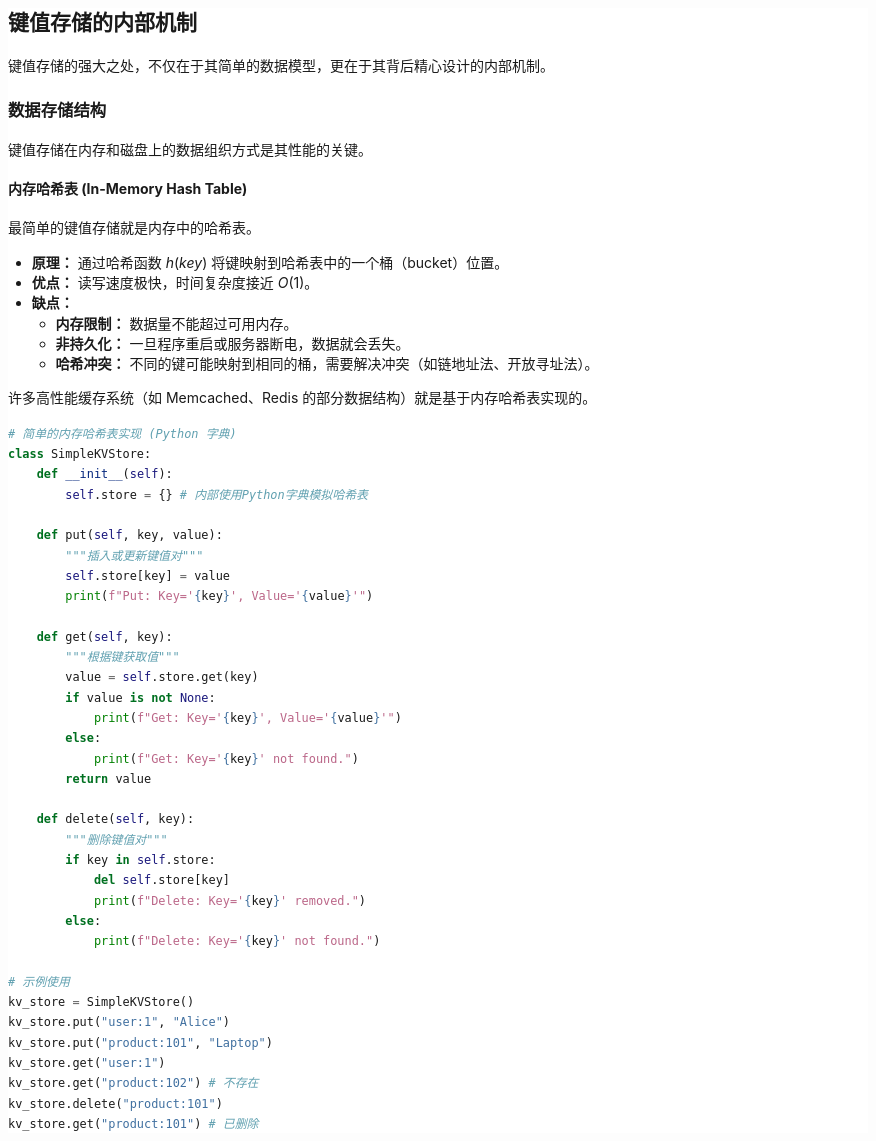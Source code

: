 ## 键值存储的内部机制

键值存储的强大之处，不仅在于其简单的数据模型，更在于其背后精心设计的内部机制。

### 数据存储结构

键值存储在内存和磁盘上的数据组织方式是其性能的关键。

#### 内存哈希表 (In-Memory Hash Table)

最简单的键值存储就是内存中的哈希表。

*   **原理：** 通过哈希函数 $h(key)$ 将键映射到哈希表中的一个桶（bucket）位置。
*   **优点：** 读写速度极快，时间复杂度接近 $O(1)$。
*   **缺点：**
    *   **内存限制：** 数据量不能超过可用内存。
    *   **非持久化：** 一旦程序重启或服务器断电，数据就会丢失。
    *   **哈希冲突：** 不同的键可能映射到相同的桶，需要解决冲突（如链地址法、开放寻址法）。

许多高性能缓存系统（如 Memcached、Redis 的部分数据结构）就是基于内存哈希表实现的。

```python
# 简单的内存哈希表实现 (Python 字典)
class SimpleKVStore:
    def __init__(self):
        self.store = {} # 内部使用Python字典模拟哈希表

    def put(self, key, value):
        """插入或更新键值对"""
        self.store[key] = value
        print(f"Put: Key='{key}', Value='{value}'")

    def get(self, key):
        """根据键获取值"""
        value = self.store.get(key)
        if value is not None:
            print(f"Get: Key='{key}', Value='{value}'")
        else:
            print(f"Get: Key='{key}' not found.")
        return value

    def delete(self, key):
        """删除键值对"""
        if key in self.store:
            del self.store[key]
            print(f"Delete: Key='{key}' removed.")
        else:
            print(f"Delete: Key='{key}' not found.")

# 示例使用
kv_store = SimpleKVStore()
kv_store.put("user:1", "Alice")
kv_store.put("product:101", "Laptop")
kv_store.get("user:1")
kv_store.get("product:102") # 不存在
kv_store.delete("product:101")
kv_store.get("product:101") # 已删除
```
